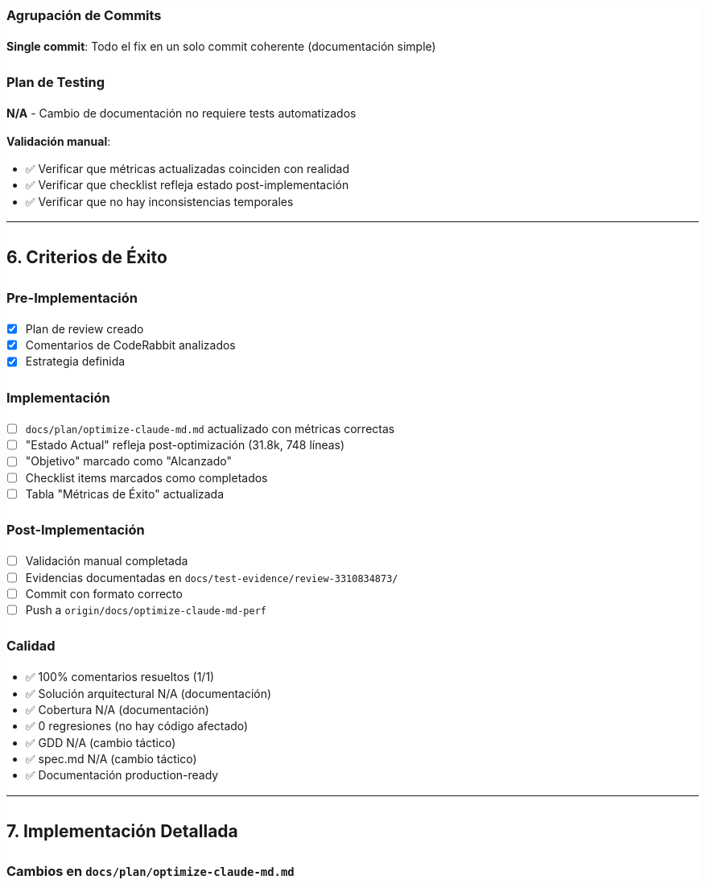 ### Agrupación de Commits

**Single commit**: Todo el fix en un solo commit coherente (documentación simple)

### Plan de Testing

**N/A** - Cambio de documentación no requiere tests automatizados

**Validación manual**:
- ✅ Verificar que métricas actualizadas coinciden con realidad
- ✅ Verificar que checklist refleja estado post-implementación
- ✅ Verificar que no hay inconsistencias temporales

---

## 6. Criterios de Éxito

### Pre-Implementación
- [x] Plan de review creado
- [x] Comentarios de CodeRabbit analizados
- [x] Estrategia definida

### Implementación
- [ ] `docs/plan/optimize-claude-md.md` actualizado con métricas correctas
- [ ] "Estado Actual" refleja post-optimización (31.8k, 748 líneas)
- [ ] "Objetivo" marcado como "Alcanzado"
- [ ] Checklist items marcados como completados
- [ ] Tabla "Métricas de Éxito" actualizada

### Post-Implementación
- [ ] Validación manual completada
- [ ] Evidencias documentadas en `docs/test-evidence/review-3310834873/`
- [ ] Commit con formato correcto
- [ ] Push a `origin/docs/optimize-claude-md-perf`

### Calidad
- ✅ 100% comentarios resueltos (1/1)
- ✅ Solución arquitectural N/A (documentación)
- ✅ Cobertura N/A (documentación)
- ✅ 0 regresiones (no hay código afectado)
- ✅ GDD N/A (cambio táctico)
- ✅ spec.md N/A (cambio táctico)
- ✅ Documentación production-ready

---

## 7. Implementación Detallada

### Cambios en `docs/plan/optimize-claude-md.md`
